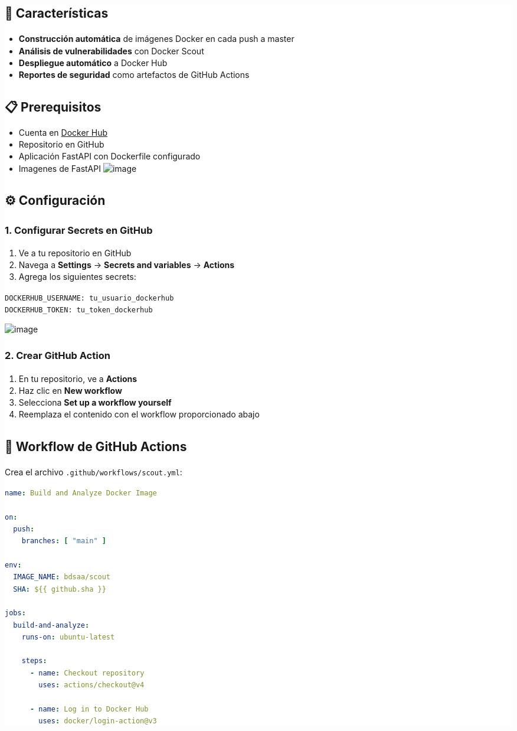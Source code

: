 ## 🚀 Características

- **Construcción automática** de imágenes Docker en cada push a master
- **Análisis de vulnerabilidades** con Docker Scout
- **Despliegue automático** a Docker Hub
- **Reportes de seguridad** como artefactos de GitHub Actions

## 📋 Prerequisitos

- Cuenta en [Docker Hub](https://hub.docker.com/)
- Repositorio en GitHub
- Aplicación FastAPI con Dockerfile configurado
- Imagenes de FastAPI
  <img width="937" height="477" alt="image" src="https://github.com/user-attachments/assets/0ca0a96e-4733-4fb7-8adb-ba0ef4028d11" />


## ⚙️ Configuración

### 1. Configurar Secrets en GitHub

1. Ve a tu repositorio en GitHub
2. Navega a **Settings** → **Secrets and variables** → **Actions**
3. Agrega los siguientes secrets:

```
DOCKERHUB_USERNAME: tu_usuario_dockerhub
DOCKERHUB_TOKEN: tu_token_dockerhub
```

<img width="886" height="222" alt="image" src="https://github.com/user-attachments/assets/0bf3f08b-373f-483d-b320-48d38f664e1f" />


### 2. Crear GitHub Action

1. En tu repositorio, ve a **Actions**
2. Haz clic en **New workflow**
3. Selecciona **Set up a workflow yourself**
4. Reemplaza el contenido con el workflow proporcionado abajo

## 🔧 Workflow de GitHub Actions

Crea el archivo `.github/workflows/scout.yml`:

```yaml
name: Build and Analyze Docker Image

on:
  push:
    branches: [ "main" ]

env:
  IMAGE_NAME: bdsaa/scout
  SHA: ${{ github.sha }}

jobs:
  build-and-analyze:
    runs-on: ubuntu-latest

    steps:
      - name: Checkout repository
        uses: actions/checkout@v4

      - name: Log in to Docker Hub
        uses: docker/login-action@v3
```